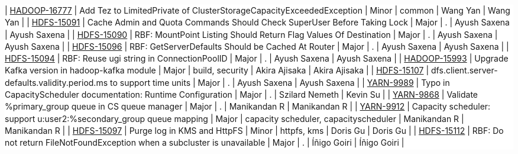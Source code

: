| [HADOOP-16777](https://issues.apache.org/jira/browse/HADOOP-16777) | Add Tez to LimitedPrivate of ClusterStorageCapacityExceededException |  Minor | common | Wang Yan | Wang Yan |
| [HDFS-15091](https://issues.apache.org/jira/browse/HDFS-15091) | Cache Admin and Quota Commands Should Check SuperUser Before Taking Lock |  Major | . | Ayush Saxena | Ayush Saxena |
| [HDFS-15090](https://issues.apache.org/jira/browse/HDFS-15090) | RBF: MountPoint Listing Should Return Flag Values Of Destination |  Major | . | Ayush Saxena | Ayush Saxena |
| [HDFS-15096](https://issues.apache.org/jira/browse/HDFS-15096) | RBF: GetServerDefaults Should be Cached At Router |  Major | . | Ayush Saxena | Ayush Saxena |
| [HDFS-15094](https://issues.apache.org/jira/browse/HDFS-15094) | RBF: Reuse ugi string in ConnectionPoolID |  Major | . | Ayush Saxena | Ayush Saxena |
| [HADOOP-15993](https://issues.apache.org/jira/browse/HADOOP-15993) | Upgrade Kafka version in hadoop-kafka module |  Major | build, security | Akira Ajisaka | Akira Ajisaka |
| [HDFS-15107](https://issues.apache.org/jira/browse/HDFS-15107) | dfs.client.server-defaults.validity.period.ms to support time units |  Major | . | Ayush Saxena | Ayush Saxena |
| [YARN-9989](https://issues.apache.org/jira/browse/YARN-9989) | Typo in CapacityScheduler documentation:  Runtime Configuration |  Major | . | Szilard Nemeth | Kevin Su |
| [YARN-9868](https://issues.apache.org/jira/browse/YARN-9868) | Validate %primary\_group queue in CS queue manager |  Major | . | Manikandan R | Manikandan R |
| [YARN-9912](https://issues.apache.org/jira/browse/YARN-9912) | Capacity scheduler: support u:user2:%secondary\_group queue mapping |  Major | capacity scheduler, capacityscheduler | Manikandan R | Manikandan R |
| [HDFS-15097](https://issues.apache.org/jira/browse/HDFS-15097) | Purge log in KMS and HttpFS |  Minor | httpfs, kms | Doris Gu | Doris Gu |
| [HDFS-15112](https://issues.apache.org/jira/browse/HDFS-15112) | RBF: Do not return FileNotFoundException when a subcluster is unavailable |  Major | . | Íñigo Goiri | Íñigo Goiri |
